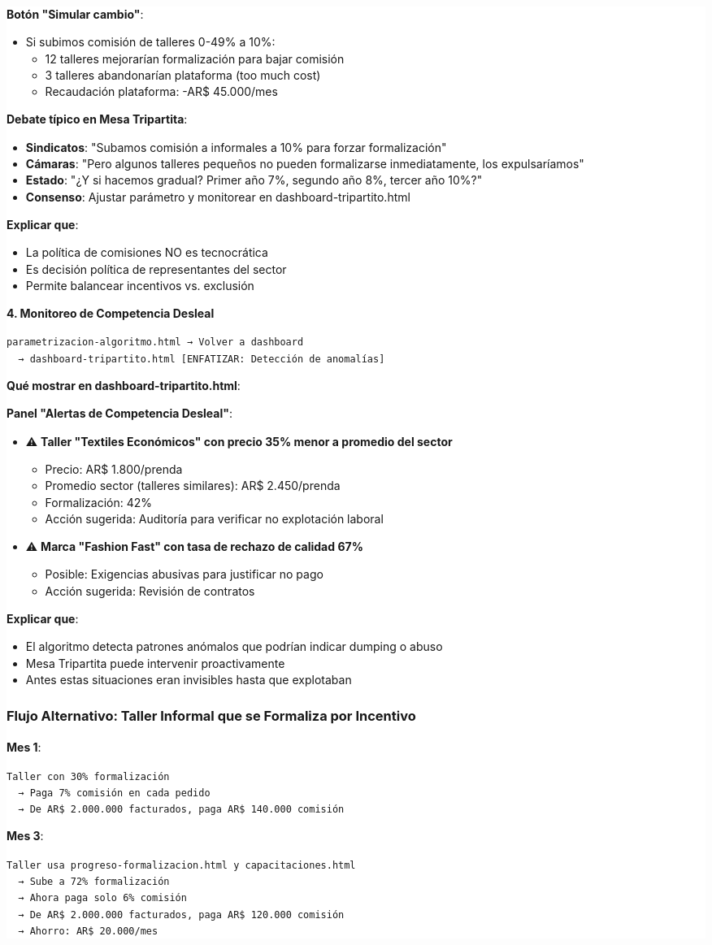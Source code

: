 **Botón "Simular cambio"**:
- Si subimos comisión de talleres 0-49% a 10%:
  - 12 talleres mejorarían formalización para bajar comisión
  - 3 talleres abandonarían plataforma (too much cost)
  - Recaudación plataforma: -AR$ 45.000/mes

**Debate típico en Mesa Tripartita**:
- **Sindicatos**: "Subamos comisión a informales a 10% para forzar formalización"
- **Cámaras**: "Pero algunos talleres pequeños no pueden formalizarse inmediatamente, los expulsaríamos"
- **Estado**: "¿Y si hacemos gradual? Primer año 7%, segundo año 8%, tercer año 10%?"
- **Consenso**: Ajustar parámetro y monitorear en dashboard-tripartito.html

**Explicar que**:
- La política de comisiones NO es tecnocrática
- Es decisión política de representantes del sector
- Permite balancear incentivos vs. exclusión

**4. Monitoreo de Competencia Desleal**
```
parametrizacion-algoritmo.html → Volver a dashboard
  → dashboard-tripartito.html [ENFATIZAR: Detección de anomalías]
```

**Qué mostrar en dashboard-tripartito.html**:

**Panel "Alertas de Competencia Desleal"**:
- ⚠️ **Taller "Textiles Económicos" con precio 35% menor a promedio del sector**
  - Precio: AR$ 1.800/prenda
  - Promedio sector (talleres similares): AR$ 2.450/prenda
  - Formalización: 42%
  - Acción sugerida: Auditoría para verificar no explotación laboral

- ⚠️ **Marca "Fashion Fast" con tasa de rechazo de calidad 67%**
  - Posible: Exigencias abusivas para justificar no pago
  - Acción sugerida: Revisión de contratos

**Explicar que**:
- El algoritmo detecta patrones anómalos que podrían indicar dumping o abuso
- Mesa Tripartita puede intervenir proactivamente
- Antes estas situaciones eran invisibles hasta que explotaban

### Flujo Alternativo: Taller Informal que se Formaliza por Incentivo

**Mes 1**:
```
Taller con 30% formalización
  → Paga 7% comisión en cada pedido
  → De AR$ 2.000.000 facturados, paga AR$ 140.000 comisión
```

**Mes 3**:
```
Taller usa progreso-formalizacion.html y capacitaciones.html
  → Sube a 72% formalización
  → Ahora paga solo 6% comisión
  → De AR$ 2.000.000 facturados, paga AR$ 120.000 comisión
  → Ahorro: AR$ 20.000/mes
```
